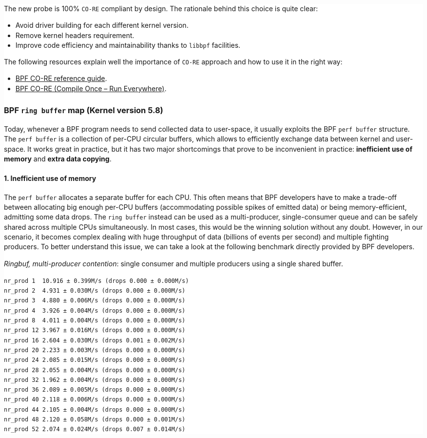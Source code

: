 The new probe is 100% `CO-RE` compliant by design. The rationale behind this choice is quite clear:

* Avoid driver building for each different kernel version.
* Remove kernel headers requirement.
* Improve code efficiency and maintainability thanks to `libbpf` facilities.

The following resources explain well the importance of `CO-RE` approach and how to use it in the right way:

- [BPF CO-RE reference guide](https://nakryiko.com/posts/bpf-core-reference-guide/).
- [BPF CO-RE (Compile Once – Run Everywhere)](https://nakryiko.com/posts/bpf-portability-and-co-re/).

### BPF `ring buffer` map (Kernel version 5.8)

Today, whenever a BPF program needs to send collected data to user-space, it usually exploits the BPF `perf buffer` structure. The `perf buffer` is a collection of per-CPU circular buffers, which allows to efficiently exchange data between kernel and user-space. It works great in practice, but it has two major shortcomings that prove to be inconvenient in practice: **inefficient use of memory** and **extra data copying**.

#### 1. Inefficient use of memory

The `perf buffer` allocates a separate buffer for each CPU. This often means that BPF developers have to make a trade-off between allocating big enough per-CPU buffers (accommodating possible spikes of emitted data) or being memory-efficient, admitting some data drops. The `ring buffer` instead can be used as a multi-producer, single-consumer queue and can be safely shared across multiple CPUs simultaneously. In most cases, this would be the winning solution without any doubt. However, in our scenario, it becomes complex dealing with huge throughput of data (billions of events per second) and multiple fighting producers.
To better understand this issue, we can take a look at the following benchmark directly provided by BPF developers.

*Ringbuf, multi-producer contention*: single consumer and multiple producers using a single shared buffer.

```
nr_prod 1  10.916 ± 0.399M/s (drops 0.000 ± 0.000M/s)
nr_prod 2  4.931 ± 0.030M/s (drops 0.000 ± 0.000M/s)
nr_prod 3  4.880 ± 0.006M/s (drops 0.000 ± 0.000M/s)
nr_prod 4  3.926 ± 0.004M/s (drops 0.000 ± 0.000M/s)
nr_prod 8  4.011 ± 0.004M/s (drops 0.000 ± 0.000M/s)
nr_prod 12 3.967 ± 0.016M/s (drops 0.000 ± 0.000M/s)
nr_prod 16 2.604 ± 0.030M/s (drops 0.001 ± 0.002M/s)
nr_prod 20 2.233 ± 0.003M/s (drops 0.000 ± 0.000M/s)
nr_prod 24 2.085 ± 0.015M/s (drops 0.000 ± 0.000M/s)
nr_prod 28 2.055 ± 0.004M/s (drops 0.000 ± 0.000M/s)
nr_prod 32 1.962 ± 0.004M/s (drops 0.000 ± 0.000M/s)
nr_prod 36 2.089 ± 0.005M/s (drops 0.000 ± 0.000M/s)
nr_prod 40 2.118 ± 0.006M/s (drops 0.000 ± 0.000M/s)
nr_prod 44 2.105 ± 0.004M/s (drops 0.000 ± 0.000M/s)
nr_prod 48 2.120 ± 0.058M/s (drops 0.000 ± 0.001M/s)
nr_prod 52 2.074 ± 0.024M/s (drops 0.007 ± 0.014M/s)
```
